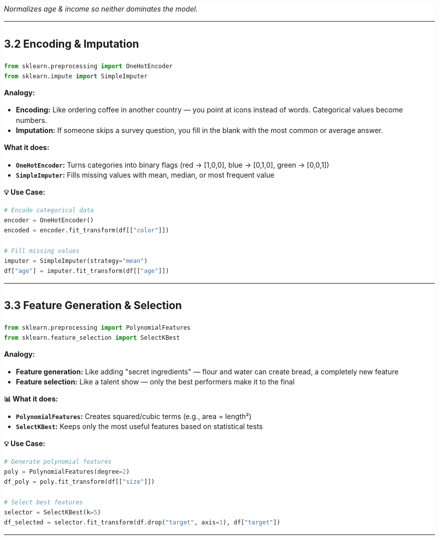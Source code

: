 *Normalizes age & income so neither dominates the model.*

---

## 3.2 Encoding & Imputation

```python
from sklearn.preprocessing import OneHotEncoder
from sklearn.impute import SimpleImputer
```

**Analogy:**
- **Encoding:** Like ordering coffee in another country — you point at icons instead of words. Categorical values become numbers.
- **Imputation:** If someone skips a survey question, you fill in the blank with the most common or average answer.

**What it does:**

- **`OneHotEncoder`:** Turns categories into binary flags (red → [1,0,0], blue → [0,1,0], green → [0,0,1])
- **`SimpleImputer`:** Fills missing values with mean, median, or most frequent value

**💡 Use Case:**

```python
# Encode categorical data
encoder = OneHotEncoder()
encoded = encoder.fit_transform(df[["color"]])

# Fill missing values
imputer = SimpleImputer(strategy="mean")
df["age"] = imputer.fit_transform(df[["age"]])
```

---

## 3.3 Feature Generation & Selection

```python
from sklearn.preprocessing import PolynomialFeatures
from sklearn.feature_selection import SelectKBest
```

**Analogy:**
- **Feature generation:** Like adding "secret ingredients" — flour and water can create bread, a completely new feature
- **Feature selection:** Like a talent show — only the best performers make it to the final

**📊 What it does:**

- **`PolynomialFeatures`:** Creates squared/cubic terms (e.g., area = length²)
- **`SelectKBest`:** Keeps only the most useful features based on statistical tests

**💡 Use Case:**

```python
# Generate polynomial features
poly = PolynomialFeatures(degree=2)
df_poly = poly.fit_transform(df[["size"]])

# Select best features
selector = SelectKBest(k=5)
df_selected = selector.fit_transform(df.drop("target", axis=1), df["target"])
```

---